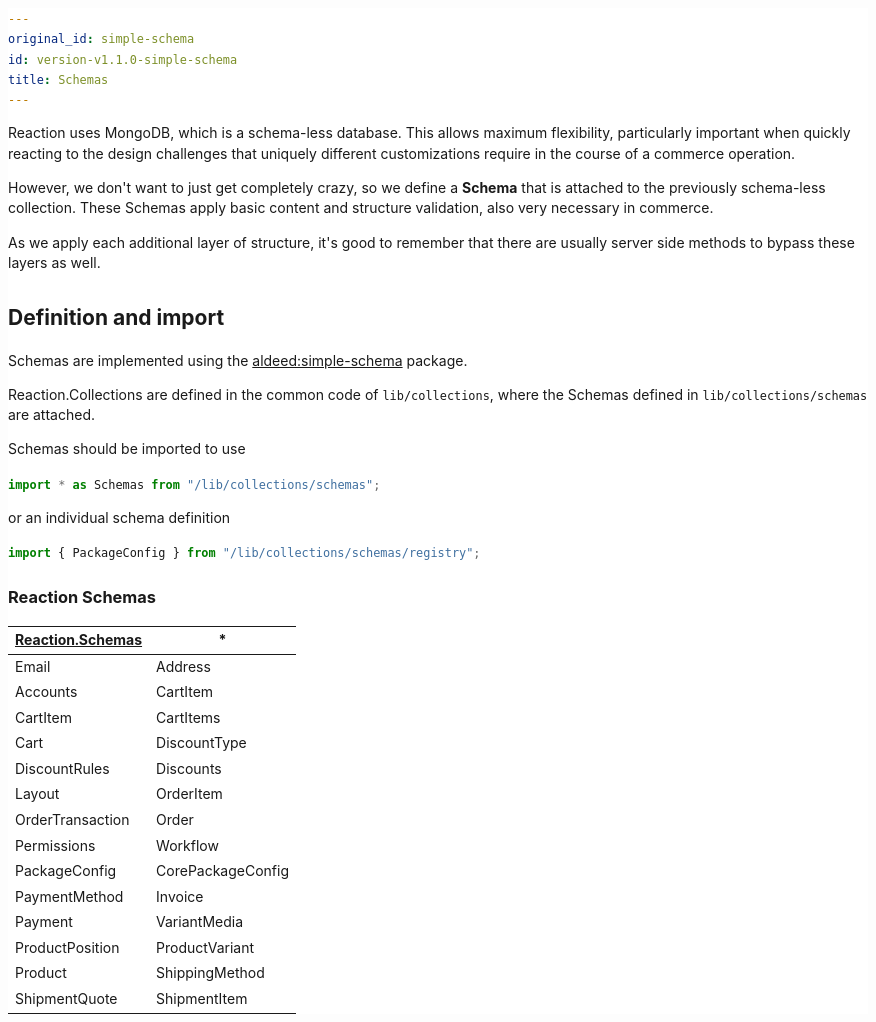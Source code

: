 ```yaml
---
original_id: simple-schema
id: version-v1.1.0-simple-schema
title: Schemas
---
```

    
Reaction uses MongoDB, which is a schema-less database. This allows maximum flexibility, particularly important when quickly reacting to the design challenges that uniquely different customizations require in the course of a commerce operation.

However, we don't want to just get completely crazy, so we define a **Schema** that is attached to the previously schema-less collection. These Schemas apply basic content and structure validation, also very necessary in commerce.

As we apply each additional layer of structure, it's good to remember that there are usually server side methods to bypass these layers as well.

## Definition and import

Schemas are implemented using the [aldeed:simple-schema](https://github.com/aldeed/meteor-simple-schema) package.

Reaction.Collections are defined in the common code of `lib/collections`, where the Schemas defined in `lib/collections/schemas` are attached.

Schemas should be imported to use

```js
import * as Schemas from "/lib/collections/schemas";
```

or an individual schema definition

```js
import { PackageConfig } from "/lib/collections/schemas/registry";
```

### Reaction Schemas

| [Reaction.Schemas](https://github.com/reactioncommerce/reaction/tree/development/lib/collections/schemas) | *                |
| --------------------------------------------------------------------------------------------------------- | ----------------- |
| Email                                                                                                     | Address           |
| Accounts                                                                                                  | CartItem          |
| CartItem                                                                                                  | CartItems         |
| Cart                                                                                                      | DiscountType      |
| DiscountRules                                                                                             | Discounts         |
| Layout                                                                                                    | OrderItem         |
| OrderTransaction                                                                                          | Order             |
| Permissions                                                                                               | Workflow          |
| PackageConfig                                                                                             | CorePackageConfig |
| PaymentMethod                                                                                             | Invoice           |
| Payment                                                                                                   | VariantMedia      |
| ProductPosition                                                                                           | ProductVariant    |
| Product                                                                                                   | ShippingMethod    |
| ShipmentQuote                                                                                             | ShipmentItem      |